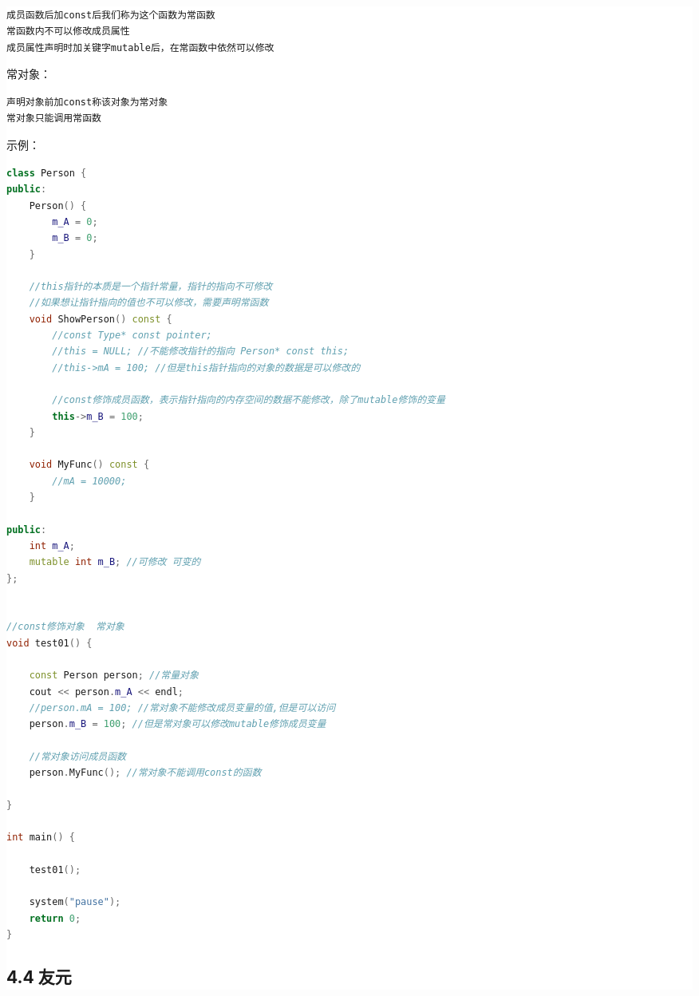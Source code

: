     成员函数后加const后我们称为这个函数为常函数
    常函数内不可以修改成员属性
    成员属性声明时加关键字mutable后，在常函数中依然可以修改

常对象：

    声明对象前加const称该对象为常对象
    常对象只能调用常函数

示例：
```cpp
class Person {
public:
	Person() {
		m_A = 0;
		m_B = 0;
	}

	//this指针的本质是一个指针常量，指针的指向不可修改
	//如果想让指针指向的值也不可以修改，需要声明常函数
	void ShowPerson() const {
		//const Type* const pointer;
		//this = NULL; //不能修改指针的指向 Person* const this;
		//this->mA = 100; //但是this指针指向的对象的数据是可以修改的

		//const修饰成员函数，表示指针指向的内存空间的数据不能修改，除了mutable修饰的变量
		this->m_B = 100;
	}

	void MyFunc() const {
		//mA = 10000;
	}

public:
	int m_A;
	mutable int m_B; //可修改 可变的
};


//const修饰对象  常对象
void test01() {

	const Person person; //常量对象  
	cout << person.m_A << endl;
	//person.mA = 100; //常对象不能修改成员变量的值,但是可以访问
	person.m_B = 100; //但是常对象可以修改mutable修饰成员变量

	//常对象访问成员函数
	person.MyFunc(); //常对象不能调用const的函数

}

int main() {

	test01();

	system("pause");
	return 0;
}
```
## 4.4 友元
